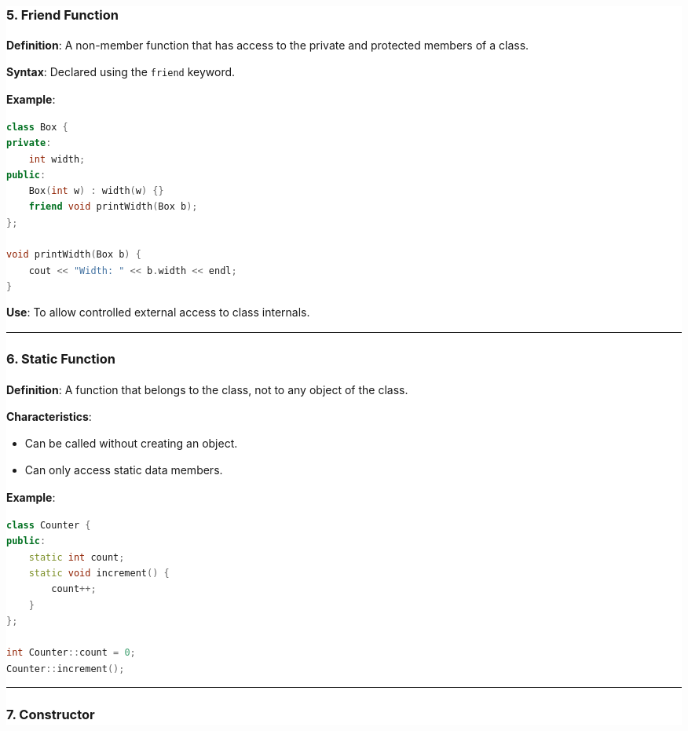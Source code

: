 
### **5. Friend Function**

**Definition**: A non-member function that has access to the private and protected members of a class.

**Syntax**: Declared using the `friend` keyword.

**Example**:

```cpp
class Box {
private:
    int width;
public:
    Box(int w) : width(w) {}
    friend void printWidth(Box b);
};

void printWidth(Box b) {
    cout << "Width: " << b.width << endl;
}
```

**Use**: To allow controlled external access to class internals.

---

### **6. Static Function**

**Definition**: A function that belongs to the class, not to any object of the class.

**Characteristics**:

- Can be called without creating an object.
    
- Can only access static data members.
    

**Example**:

```cpp
class Counter {
public:
    static int count;
    static void increment() {
        count++;
    }
};

int Counter::count = 0;
Counter::increment();
```

---

### **7. Constructor**
